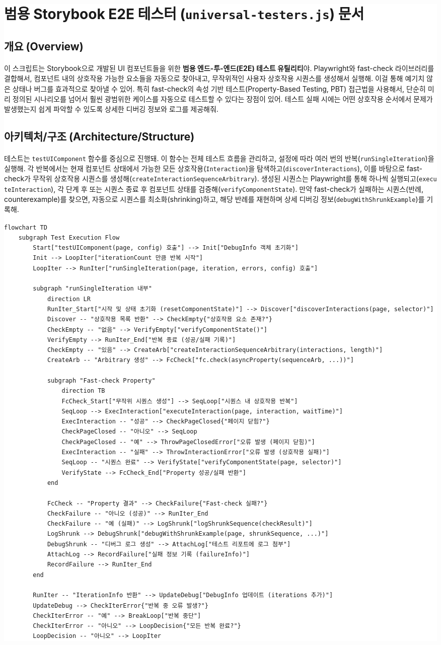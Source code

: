 # 범용 Storybook E2E 테스터 (`universal-testers.js`) 문서

## 개요 (Overview)

이 스크립트는 Storybook으로 개발된 UI 컴포넌트들을 위한 **범용 엔드-투-엔드(E2E) 테스트 유틸리티**야. Playwright와 fast-check 라이브러리를 결합해서, 컴포넌트 내의 상호작용 가능한 요소들을 자동으로 찾아내고, 무작위적인 사용자 상호작용 시퀀스를 생성해서 실행해. 이걸 통해 예기치 않은 상태나 버그를 효과적으로 찾아낼 수 있어. 특히 fast-check의 속성 기반 테스트(Property-Based Testing, PBT) 접근법을 사용해서, 단순히 미리 정의된 시나리오를 넘어서 훨씬 광범위한 케이스를 자동으로 테스트할 수 있다는 장점이 있어. 테스트 실패 시에는 어떤 상호작용 순서에서 문제가 발생했는지 쉽게 파악할 수 있도록 상세한 디버깅 정보와 로그를 제공해줘.

## 아키텍처/구조 (Architecture/Structure)

테스트는 `testUIComponent` 함수를 중심으로 진행돼. 이 함수는 전체 테스트 흐름을 관리하고, 설정에 따라 여러 번의 반복(`runSingleIteration`)을 실행해. 각 반복에서는 현재 컴포넌트 상태에서 가능한 모든 상호작용(`Interaction`)을 탐색하고(`discoverInteractions`), 이를 바탕으로 fast-check가 무작위 상호작용 시퀀스를 생성해(`createInteractionSequenceArbitrary`). 생성된 시퀀스는 Playwright를 통해 하나씩 실행되고(`executeInteraction`), 각 단계 후 또는 시퀀스 종료 후 컴포넌트 상태를 검증해(`verifyComponentState`). 만약 fast-check가 실패하는 시퀀스(반례, counterexample)를 찾으면, 자동으로 시퀀스를 최소화(shrinking)하고, 해당 반례를 재현하며 상세 디버깅 정보(`debugWithShrunkExample`)를 기록해.

```mermaid
flowchart TD
    subgraph Test Execution Flow
        Start["testUIComponent(page, config) 호출"] --> Init["DebugInfo 객체 초기화"]
        Init --> LoopIter["iterationCount 만큼 반복 시작"]
        LoopIter --> RunIter["runSingleIteration(page, iteration, errors, config) 호출"]

        subgraph "runSingleIteration 내부"
            direction LR
            RunIter_Start["시작 및 상태 초기화 (resetComponentState)"] --> Discover["discoverInteractions(page, selector)"]
            Discover -- "상호작용 목록 반환" --> CheckEmpty{"상호작용 요소 존재?"}
            CheckEmpty -- "없음" --> VerifyEmpty["verifyComponentState()"]
            VerifyEmpty --> RunIter_End["반복 종료 (성공/실패 기록)"]
            CheckEmpty -- "있음" --> CreateArb["createInteractionSequenceArbitrary(interactions, length)"]
            CreateArb -- "Arbitrary 생성" --> FcCheck["fc.check(asyncProperty(sequenceArb, ...))"]

            subgraph "Fast-check Property"
                direction TB
                FcCheck_Start["무작위 시퀀스 생성"] --> SeqLoop["시퀀스 내 상호작용 반복"]
                SeqLoop --> ExecInteraction["executeInteraction(page, interaction, waitTime)"]
                ExecInteraction -- "성공" --> CheckPageClosed{"페이지 닫힘?"}
                CheckPageClosed -- "아니오" --> SeqLoop
                CheckPageClosed -- "예" --> ThrowPageClosedError["오류 발생 (페이지 닫힘)"]
                ExecInteraction -- "실패" --> ThrowInteractionError["오류 발생 (상호작용 실패)"]
                SeqLoop -- "시퀀스 완료" --> VerifyState["verifyComponentState(page, selector)"]
                VerifyState --> FcCheck_End["Property 성공/실패 반환"]
            end

            FcCheck -- "Property 결과" --> CheckFailure{"Fast-check 실패?"}
            CheckFailure -- "아니오 (성공)" --> RunIter_End
            CheckFailure -- "예 (실패)" --> LogShrunk["logShrunkSequence(checkResult)"]
            LogShrunk --> DebugShrunk["debugWithShrunkExample(page, shrunkSequence, ...)"]
            DebugShrunk -- "디버그 로그 생성" --> AttachLog["테스트 리포트에 로그 첨부"]
            AttachLog --> RecordFailure["실패 정보 기록 (failureInfo)"]
            RecordFailure --> RunIter_End
        end

        RunIter -- "IterationInfo 반환" --> UpdateDebug["DebugInfo 업데이트 (iterations 추가)"]
        UpdateDebug --> CheckIterError{"반복 중 오류 발생?"}
        CheckIterError -- "예" --> BreakLoop["반복 중단"]
        CheckIterError -- "아니오" --> LoopDecision{"모든 반복 완료?"}
        LoopDecision -- "아니오" --> LoopIter
```